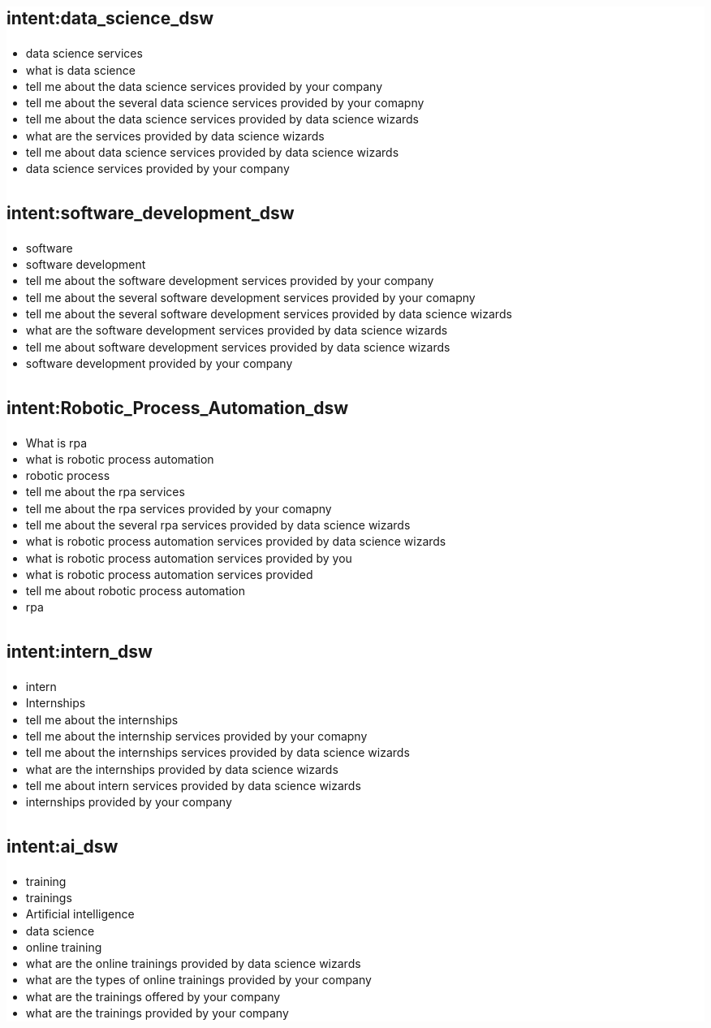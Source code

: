 ## intent:data_science_dsw
- data science services
- what is data science
- tell me about the  data science services provided by your company
- tell me about the several data science services provided by your comapny
- tell me about the  data science services provided by data science wizards
- what are the services provided by data science wizards
- tell me about data science services provided by data science wizards
- data science services provided by your company

## intent:software_development_dsw
- software
- software development
- tell me about the  software development services provided by your company
- tell me about the several software development services provided by your comapny
- tell me about the  several software development services provided by data science wizards
- what are the software development services provided by data science wizards
- tell me about software development services provided by data science wizards
- software development provided by your company

## intent:Robotic_Process_Automation_dsw
- What is rpa
- what is robotic process automation
- robotic process
- tell me about the rpa services
- tell me about the rpa services provided by your comapny
- tell me about the several rpa services provided by data science wizards
- what is robotic process automation services provided by data science wizards
- what is robotic process automation services provided by you
- what is robotic process automation services provided
- tell me about robotic process automation
- rpa

## intent:intern_dsw
- intern
- Internships
- tell me about the internships
- tell me about the internship services provided by your comapny
- tell me about the internships services provided by data science wizards
- what are the internships provided by data science wizards
- tell me about intern services provided by data science wizards
- internships provided by your company

## intent:ai_dsw
- training
- trainings
- Artificial intelligence
- data science
- online training
- what are the online trainings provided by data science wizards
- what are the types of online trainings provided by your company
- what are the trainings offered by your company
- what are the trainings provided by your company
